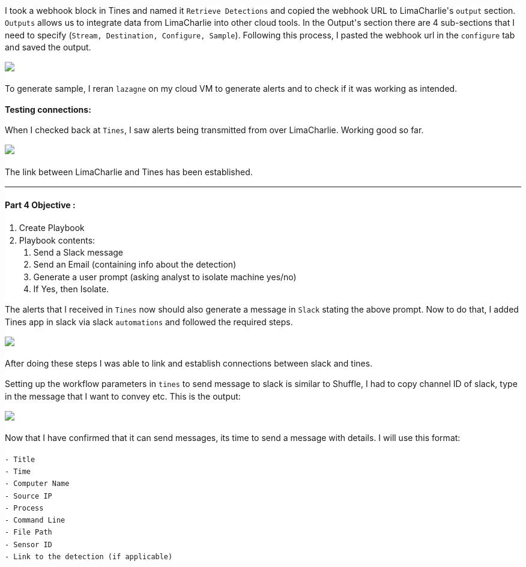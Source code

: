 I took a webhook block in Tines and named it `Retrieve Detections` and copied the webhook URL to LimaCharlie's `output` section. `Outputs` allows us to integrate data from LimaCharlie into other cloud tools. In the Output's section there are 4 sub-sections that I need to specify (`Stream, Destination, Configure, Sample`).  Following this process, I pasted the webhook url in the `configure` tab and saved the output.

![](/images/soc-lab2/9.png)

To generate sample, I reran `lazagne` on my cloud VM to generate alerts and to check if it was working as intended. 

**Testing connections:**

When I checked back at `Tines`, I saw alerts being transmitted from over LimaCharlie. Working good so far.

![](/images/soc-lab2/10.png)

The link between LimaCharlie and Tines has been established.

---

#### Part 4 Objective :

1. Create Playbook
2. Playbook contents:
	1. Send a Slack message
	2. Send an Email (containing info about the detection)
	3. Generate a user prompt (asking analyst to isolate machine yes/no)
	4. If Yes, then Isolate.

The alerts that I received in `Tines` now should also generate a message in `Slack` stating the above prompt. Now to do that, I added Tines app in slack via slack `automations` and followed the required steps. 

![](/images/soc-lab2/11.png)

After doing these steps I was able to link and establish connections between slack and tines.

Setting up the workflow parameters in `tines` to send message to slack is similar to Shuffle, I had to copy channel ID of slack, type in the message that I want to convey etc. This is the output:

![](/images/soc-lab2/12.png)

Now that I have confirmed that it can send messages, its time to send a message with details. I will use this format:
```Message
- Title
- Time
- Computer Name
- Source IP
- Process
- Command Line
- File Path
- Sensor ID
- Link to the detection (if applicable)
```
